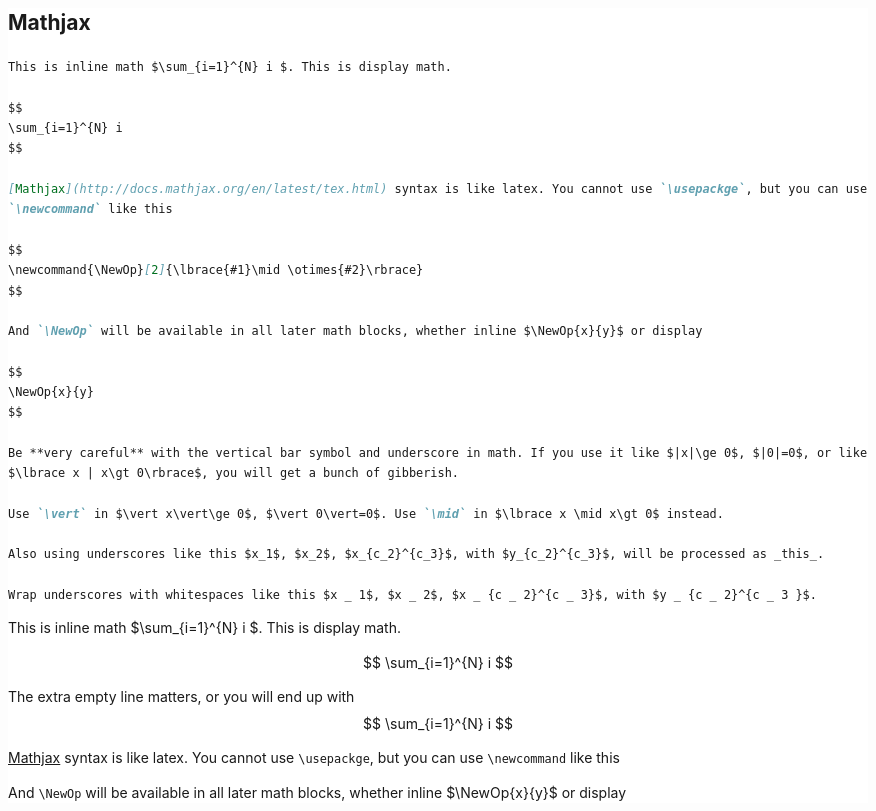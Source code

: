 ## Mathjax

```markdown
This is inline math $\sum_{i=1}^{N} i $. This is display math.

$$
\sum_{i=1}^{N} i 
$$

[Mathjax](http://docs.mathjax.org/en/latest/tex.html) syntax is like latex. You cannot use `\usepackge`, but you can use `\newcommand` like this 

$$
\newcommand{\NewOp}[2]{\lbrace{#1}\mid \otimes{#2}\rbrace}
$$

And `\NewOp` will be available in all later math blocks, whether inline $\NewOp{x}{y}$ or display

$$
\NewOp{x}{y}
$$

Be **very careful** with the vertical bar symbol and underscore in math. If you use it like $|x|\ge 0$, $|0|=0$, or like $\lbrace x | x\gt 0\rbrace$, you will get a bunch of gibberish.

Use `\vert` in $\vert x\vert\ge 0$, $\vert 0\vert=0$. Use `\mid` in $\lbrace x \mid x\gt 0​$ instead.

Also using underscores like this $x_1$, $x_2$, $x_{c_2}^{c_3}$, with $y_{c_2}^{c_3}​$, will be processed as _this_.

Wrap underscores with whitespaces like this $x _ 1$, $x _ 2$, $x _ {c _ 2}^{c _ 3}$, with $y _ {c _ 2}^{c _ 3 }​$.
```

This is inline math $\sum_{i=1}^{N} i $. This is display math.

$$
\sum_{i=1}^{N} i 
$$

The extra empty line matters, or you will end up with
$$
\sum_{i=1}^{N} i
$$

[Mathjax](http://docs.mathjax.org/en/latest/tex.html) syntax is like latex. You cannot use `\usepackge`, but you can use `\newcommand` like this 

$$
\newcommand{\NewOp}[2]{\lbrace{#1}\mid \otimes{#2}\rbrace}
$$

And `\NewOp` will be available in all later math blocks, whether inline $\NewOp{x}{y}​$ or display


[^1]: https://yk-liu.github.io
[^this]: https://yk-liu.github.io
[^that]: or, naturally, simple paragraphs.
[^linkid]: https://yk-liu.github.io "Optional Title"